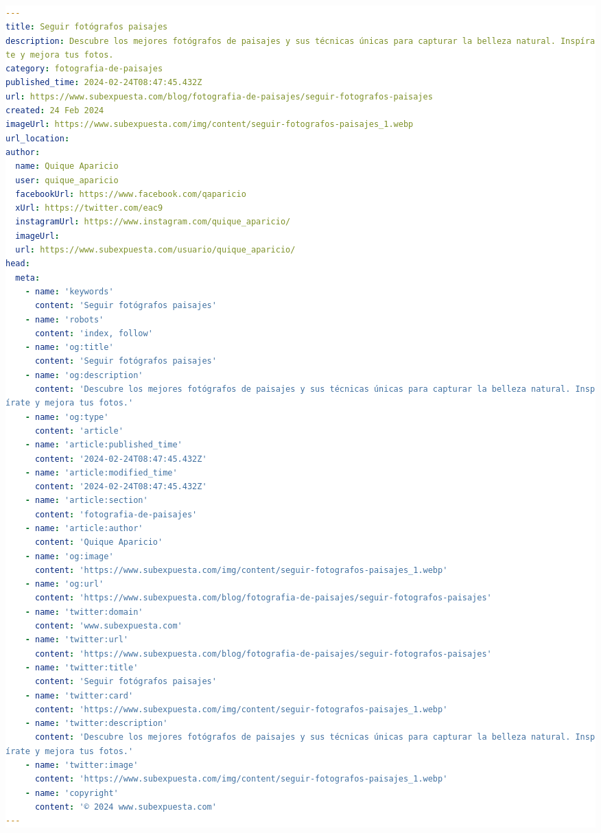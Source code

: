 ```yaml
---
title: Seguir fotógrafos paisajes
description: Descubre los mejores fotógrafos de paisajes y sus técnicas únicas para capturar la belleza natural. Inspírate y mejora tus fotos.
category: fotografia-de-paisajes
published_time: 2024-02-24T08:47:45.432Z
url: https://www.subexpuesta.com/blog/fotografia-de-paisajes/seguir-fotografos-paisajes
created: 24 Feb 2024
imageUrl: https://www.subexpuesta.com/img/content/seguir-fotografos-paisajes_1.webp
url_location:
author:
  name: Quique Aparicio
  user: quique_aparicio
  facebookUrl: https://www.facebook.com/qaparicio
  xUrl: https://twitter.com/eac9
  instagramUrl: https://www.instagram.com/quique_aparicio/
  imageUrl: 
  url: https://www.subexpuesta.com/usuario/quique_aparicio/
head:
  meta:
    - name: 'keywords'
      content: 'Seguir fotógrafos paisajes'
    - name: 'robots'
      content: 'index, follow'
    - name: 'og:title'
      content: 'Seguir fotógrafos paisajes'
    - name: 'og:description'
      content: 'Descubre los mejores fotógrafos de paisajes y sus técnicas únicas para capturar la belleza natural. Inspírate y mejora tus fotos.'
    - name: 'og:type'
      content: 'article'
    - name: 'article:published_time'
      content: '2024-02-24T08:47:45.432Z'
    - name: 'article:modified_time'
      content: '2024-02-24T08:47:45.432Z'
    - name: 'article:section'
      content: 'fotografia-de-paisajes'
    - name: 'article:author'
      content: 'Quique Aparicio'
    - name: 'og:image'
      content: 'https://www.subexpuesta.com/img/content/seguir-fotografos-paisajes_1.webp'
    - name: 'og:url'
      content: 'https://www.subexpuesta.com/blog/fotografia-de-paisajes/seguir-fotografos-paisajes'
    - name: 'twitter:domain'
      content: 'www.subexpuesta.com'
    - name: 'twitter:url'
      content: 'https://www.subexpuesta.com/blog/fotografia-de-paisajes/seguir-fotografos-paisajes'
    - name: 'twitter:title'
      content: 'Seguir fotógrafos paisajes'
    - name: 'twitter:card'
      content: 'https://www.subexpuesta.com/img/content/seguir-fotografos-paisajes_1.webp'
    - name: 'twitter:description'
      content: 'Descubre los mejores fotógrafos de paisajes y sus técnicas únicas para capturar la belleza natural. Inspírate y mejora tus fotos.'
    - name: 'twitter:image'
      content: 'https://www.subexpuesta.com/img/content/seguir-fotografos-paisajes_1.webp'
    - name: 'copyright'
      content: '© 2024 www.subexpuesta.com'
---
```
